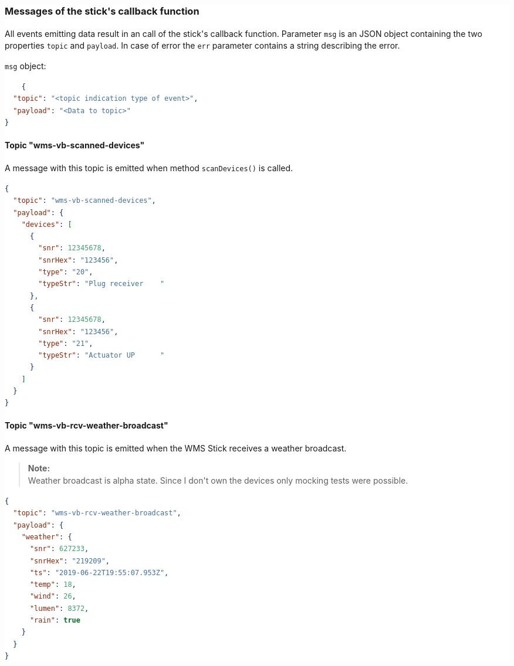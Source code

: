 ### Messages of the stick's callback function

All events emitting data result in an call of the stick's callback function.
Parameter `msg` is an JSON object containing the two properties `topic` and `payload`.
In case of error the `err` parameter contains a string describing the error.

`msg` object:

```json
    {
  "topic": "<topic indication type of event>",
  "payload": "<Data to topic>"
}
```

#### Topic "wms-vb-scanned-devices"

A message with this topic is emitted when method `scanDevices()` is called.

```json
{
  "topic": "wms-vb-scanned-devices",
  "payload": {
    "devices": [
      {
        "snr": 12345678,
        "snrHex": "123456",
        "type": "20",
        "typeStr": "Plug receiver    "
      },
      {
        "snr": 12345678,
        "snrHex": "123456",
        "type": "21",
        "typeStr": "Actuator UP      "
      }
    ]
  }
}
```

#### Topic "wms-vb-rcv-weather-broadcast"

A message with this topic is emitted when the WMS Stick receives a weather broadcast.

> **Note:**  
> Weather broadcast is alpha state. Since I don't own the devices only mocking tests were possible.

```json
{
  "topic": "wms-vb-rcv-weather-broadcast",
  "payload": {
    "weather": {
      "snr": 627233,
      "snrHex": "219209",
      "ts": "2019-06-22T19:55:07.953Z",
      "temp": 18,
      "wind": 26,
      "lumen": 8372,
      "rain": true
    }
  }
}
```
